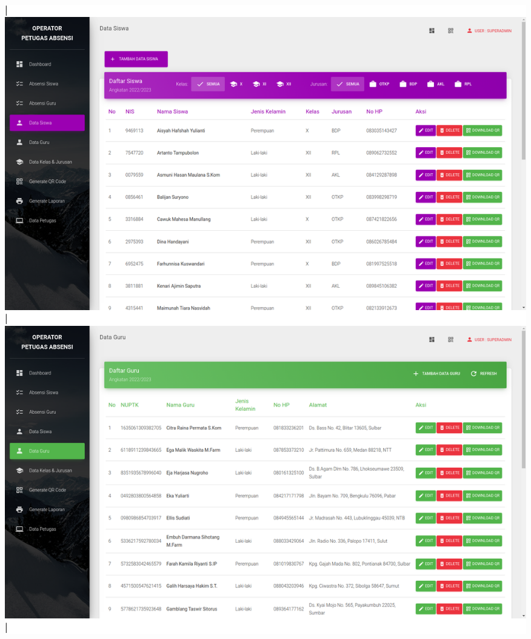 | ![CRUD Data Siswa](./screenshots/data-siswa.png) | ![CRUD Data Guru](./screenshots/data-guru.png) |
